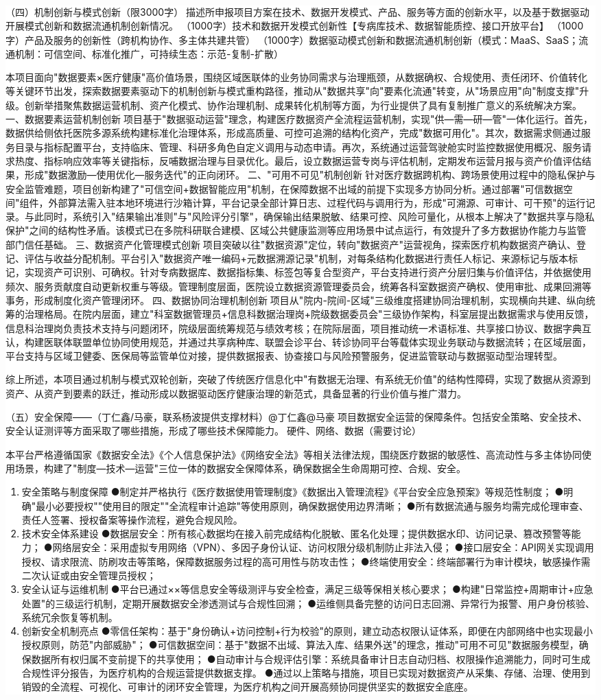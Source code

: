  
（四）机制创新与模式创新（限3000字）
描述所申报项目方案在技术、数据开发模式、产品、服务等方面的创新水平，以及基于数据驱动开展模式创新和数据流通机制创新情况。
（1000字）技术和数据开发模式创新性【专病库技术、数据智能质控、接口开放平台】
（1000字）产品及服务的创新性（跨机构协作、多主体共建共管）
（1000字）数据驱动模式创新和数据流通机制创新（模式：MaaS、SaaS；流通机制：可信空间、标准化推广，可持续生态：示范-复制-扩散）
 
本项目面向"数据要素×医疗健康"高价值场景，围绕区域医联体的业务协同需求与治理瓶颈，从数据确权、合规使用、责任闭环、价值转化等关键环节出发，探索数据要素驱动下的机制创新与模式重构路径，推动从"数据共享"向"要素化流通"转变，从"场景应用"向"制度支撑"升级。创新举措聚焦数据运营机制、资产化模式、协作治理机制、成果转化机制等方面，为行业提供了具有复制推广意义的系统解决方案。
一、数据要素运营机制创新
项目基于"数据驱动运营"理念，构建医疗数据资产全流程运营机制，实现"供—需—研—管"一体化运行。首先，数据供给侧依托医院多源系统构建标准化治理体系，形成高质量、可控可追溯的结构化资产，完成"数据可用化"。其次，数据需求侧通过服务目录与指标配置平台，支持临床、管理、科研多角色自定义调用与动态申请。再次，系统通过运营驾驶舱实时监控数据使用概况、服务请求热度、指标响应效率等关键指标，反哺数据治理与目录优化。最后，设立数据运营专岗与评估机制，定期发布运营月报与资产价值评估结果，形成"数据激励—使用优化—服务迭代"的正向闭环。
二、"可用不可见"机制创新
针对医疗数据跨机构、跨场景使用过程中的隐私保护与安全监管难题，项目创新构建了"可信空间+数据智能应用"机制，在保障数据不出域的前提下实现多方协同分析。通过部署"可信数据空间"组件，外部算法需入驻本地环境进行沙箱计算，平台记录全部计算日志、过程代码与调用行为，形成"可溯源、可审计、可干预"的运行记录。与此同时，系统引入"结果输出准则"与"风险评分引擎"，确保输出结果脱敏、结果可控、风险可量化，从根本上解决了"数据共享与隐私保护"之间的结构性矛盾。该模式已在多院科研联合建模、区域公共健康监测等应用场景中试点运行，有效提升了多方数据协作能力与监管部门信任基础。
三、数据资产化管理模式创新
项目突破以往"数据资源"定位，转向"数据资产"运营视角，探索医疗机构数据资产确认、登记、评估与收益分配机制。平台引入"数据资产唯一编码+元数据溯源记录"机制，对每条结构化数据进行责任人标记、来源标记与版本标记，实现资产可识别、可确权。针对专病数据库、数据指标集、标签包等复合型资产，平台支持进行资产分层归集与价值评估，并依据使用频次、服务贡献度自动更新权重与等级。管理制度层面，医院设立数据资源管理委员会，统筹各科室数据资产确权、使用审批、成果回溯等事务，形成制度化资产管理闭环。
四、数据协同治理机制创新
项目从"院内-院间-区域"三级维度搭建协同治理机制，实现横向共建、纵向统筹的治理格局。在院内层面，建立"科室数据管理员+信息科数据治理岗+院级数据委员会"三级协作架构，科室层提出数据需求与使用反馈，信息科治理岗负责技术支持与问题闭环，院级层面统筹规范与绩效考核；在院际层面，项目推动统一术语标准、共享接口协议、数据字典互认，构建医联体联盟单位协同使用规范，并通过共享病种库、联盟会诊平台、转诊协同平台等载体实现业务联动与数据流转；在区域层面，平台支持与区域卫健委、医保局等监管单位对接，提供数据报表、协查接口与风险预警服务，促进监管联动与数据驱动型治理转型。
 
综上所述，本项目通过机制与模式双轮创新，突破了传统医疗信息化中"有数据无治理、有系统无价值"的结构性障碍，实现了数据从资源到资产、从资产到要素的跃迁，推动形成以数据驱动医疗健康治理的新范式，具备显著的行业价值与推广潜力。
 
 
（五）安全保障——（丁仁鑫/马豪，联系杨波提供支撑材料）@丁仁鑫@马豪
项目数据安全运营的保障条件。包括安全策略、安全技术、安全认证测评等方面采取了哪些措施，形成了哪些技术保障能力。
硬件、网络、数据（需要讨论）
 
本平台严格遵循国家《数据安全法》《个人信息保护法》《网络安全法》等相关法律法规，围绕医疗数据的敏感性、高流动性与多主体协同使用场景，构建了"制度—技术—运营"三位一体的数据安全保障体系，确保数据全生命周期可控、合规、安全。
1. 安全策略与制度保障
●制定并严格执行《医疗数据使用管理制度》《数据出入管理流程》《平台安全应急预案》等规范性制度；
●明确"最小必要授权""使用目的限定""全流程审计追踪"等使用原则，确保数据使用边界清晰；
●所有数据流通与服务均需完成伦理审查、责任人签署、授权备案等操作流程，避免合规风险。
2. 技术安全体系建设
●数据层安全：所有核心数据均在接入前完成结构化脱敏、匿名化处理；提供数据水印、访问记录、篡改预警等能力；
●网络层安全：采用虚拟专用网络（VPN）、多因子身份认证、访问权限分级机制防止非法入侵；
●接口层安全：API网关实现调用授权、请求限流、防刷攻击等策略，保障数据服务过程的高可用性与防攻击性；
●终端使用安全：终端部署行为审计模块，敏感操作需二次认证或由安全管理员授权；
3. 安全认证与运维机制
●平台已通过××等信息安全等级测评与安全检查，满足三级等保相关核心要求；
●构建"日常监控+周期审计+应急处置"的三级运行机制，定期开展数据安全渗透测试与合规性回溯；
●运维侧具备完整的访问日志回溯、异常行为报警、用户身份核验、系统冗余恢复等机制。
4. 创新安全机制亮点
●零信任架构：基于"身份确认+访问控制+行为校验"的原则，建立动态权限认证体系，即便在内部网络中也实现最小授权原则，防范"内部威胁"；
●可信数据空间：基于"数据不出域、算法入库、结果外送"的理念，推动"可用不可见"数据服务模型，确保数据所有权归属不变前提下的共享使用；
●自动审计与合规评估引擎：系统具备审计日志自动归档、权限操作追溯能力，同时可生成合规性评分报告，为医疗机构的合规运营提供数据支撑。
●通过以上策略与措施，项目已实现对数据资产从采集、存储、治理、使用到销毁的全流程、可视化、可审计的闭环安全管理，为医疗机构之间开展高频协同提供坚实的数据安全底座。
 